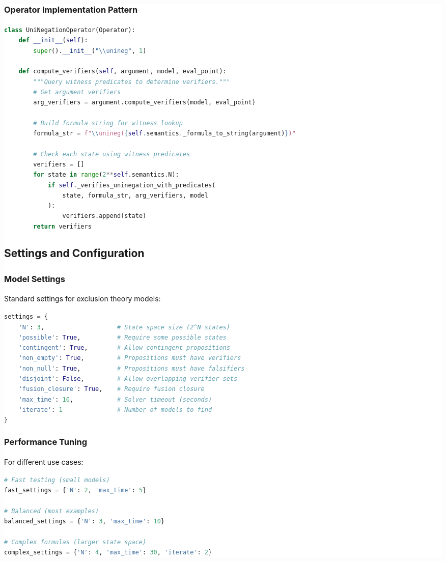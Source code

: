 ### Operator Implementation Pattern

```python
class UniNegationOperator(Operator):
    def __init__(self):
        super().__init__("\\unineg", 1)
    
    def compute_verifiers(self, argument, model, eval_point):
        """Query witness predicates to determine verifiers."""
        # Get argument verifiers
        arg_verifiers = argument.compute_verifiers(model, eval_point)
        
        # Build formula string for witness lookup
        formula_str = f"\\unineg({self.semantics._formula_to_string(argument)})"
        
        # Check each state using witness predicates
        verifiers = []
        for state in range(2**self.semantics.N):
            if self._verifies_uninegation_with_predicates(
                state, formula_str, arg_verifiers, model
            ):
                verifiers.append(state)
        return verifiers
```

## Settings and Configuration

### Model Settings

Standard settings for exclusion theory models:

```python
settings = {
    'N': 3,                    # State space size (2^N states)
    'possible': True,          # Require some possible states
    'contingent': True,        # Allow contingent propositions
    'non_empty': True,         # Propositions must have verifiers
    'non_null': True,          # Propositions must have falsifiers
    'disjoint': False,         # Allow overlapping verifier sets
    'fusion_closure': True,    # Require fusion closure
    'max_time': 10,            # Solver timeout (seconds)
    'iterate': 1               # Number of models to find
}
```

### Performance Tuning

For different use cases:

```python
# Fast testing (small models)
fast_settings = {'N': 2, 'max_time': 5}

# Balanced (most examples)
balanced_settings = {'N': 3, 'max_time': 10}

# Complex formulas (larger state space)
complex_settings = {'N': 4, 'max_time': 30, 'iterate': 2}
```
